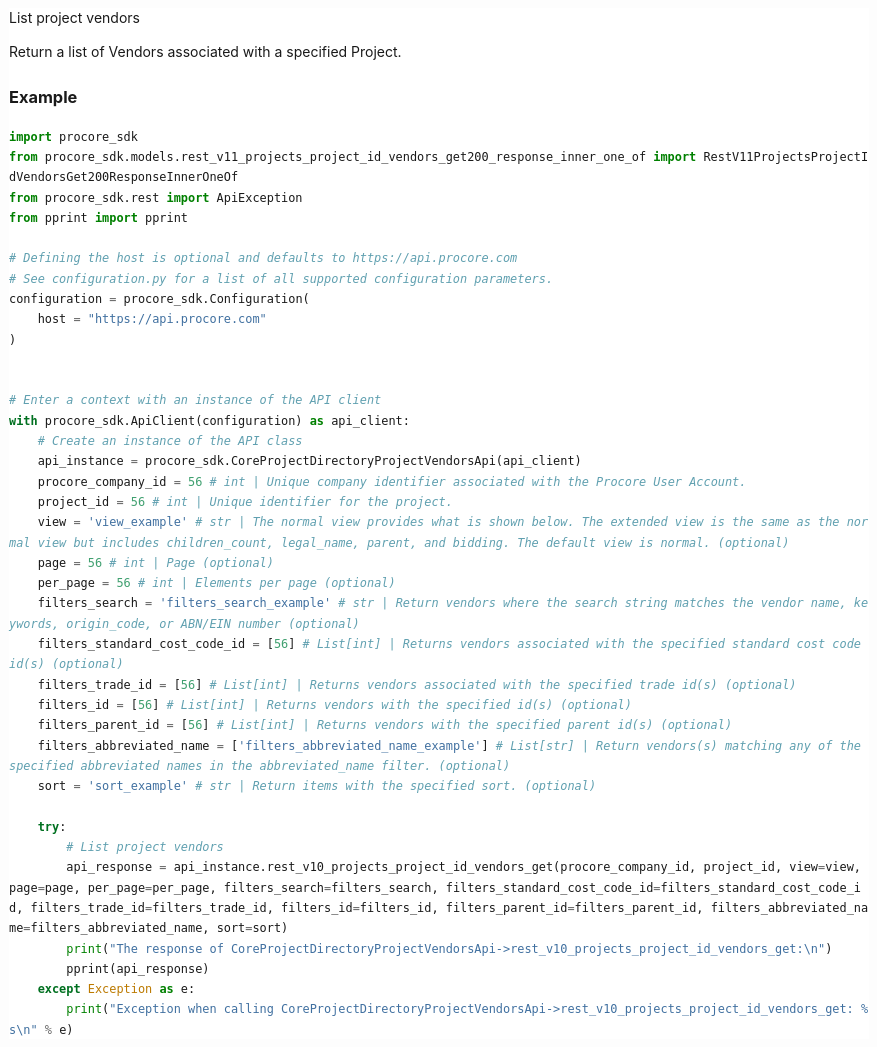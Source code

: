 List project vendors

Return a list of Vendors associated with a specified Project.

### Example


```python
import procore_sdk
from procore_sdk.models.rest_v11_projects_project_id_vendors_get200_response_inner_one_of import RestV11ProjectsProjectIdVendorsGet200ResponseInnerOneOf
from procore_sdk.rest import ApiException
from pprint import pprint

# Defining the host is optional and defaults to https://api.procore.com
# See configuration.py for a list of all supported configuration parameters.
configuration = procore_sdk.Configuration(
    host = "https://api.procore.com"
)


# Enter a context with an instance of the API client
with procore_sdk.ApiClient(configuration) as api_client:
    # Create an instance of the API class
    api_instance = procore_sdk.CoreProjectDirectoryProjectVendorsApi(api_client)
    procore_company_id = 56 # int | Unique company identifier associated with the Procore User Account.
    project_id = 56 # int | Unique identifier for the project.
    view = 'view_example' # str | The normal view provides what is shown below. The extended view is the same as the normal view but includes children_count, legal_name, parent, and bidding. The default view is normal. (optional)
    page = 56 # int | Page (optional)
    per_page = 56 # int | Elements per page (optional)
    filters_search = 'filters_search_example' # str | Return vendors where the search string matches the vendor name, keywords, origin_code, or ABN/EIN number (optional)
    filters_standard_cost_code_id = [56] # List[int] | Returns vendors associated with the specified standard cost code id(s) (optional)
    filters_trade_id = [56] # List[int] | Returns vendors associated with the specified trade id(s) (optional)
    filters_id = [56] # List[int] | Returns vendors with the specified id(s) (optional)
    filters_parent_id = [56] # List[int] | Returns vendors with the specified parent id(s) (optional)
    filters_abbreviated_name = ['filters_abbreviated_name_example'] # List[str] | Return vendors(s) matching any of the specified abbreviated names in the abbreviated_name filter. (optional)
    sort = 'sort_example' # str | Return items with the specified sort. (optional)

    try:
        # List project vendors
        api_response = api_instance.rest_v10_projects_project_id_vendors_get(procore_company_id, project_id, view=view, page=page, per_page=per_page, filters_search=filters_search, filters_standard_cost_code_id=filters_standard_cost_code_id, filters_trade_id=filters_trade_id, filters_id=filters_id, filters_parent_id=filters_parent_id, filters_abbreviated_name=filters_abbreviated_name, sort=sort)
        print("The response of CoreProjectDirectoryProjectVendorsApi->rest_v10_projects_project_id_vendors_get:\n")
        pprint(api_response)
    except Exception as e:
        print("Exception when calling CoreProjectDirectoryProjectVendorsApi->rest_v10_projects_project_id_vendors_get: %s\n" % e)
```

